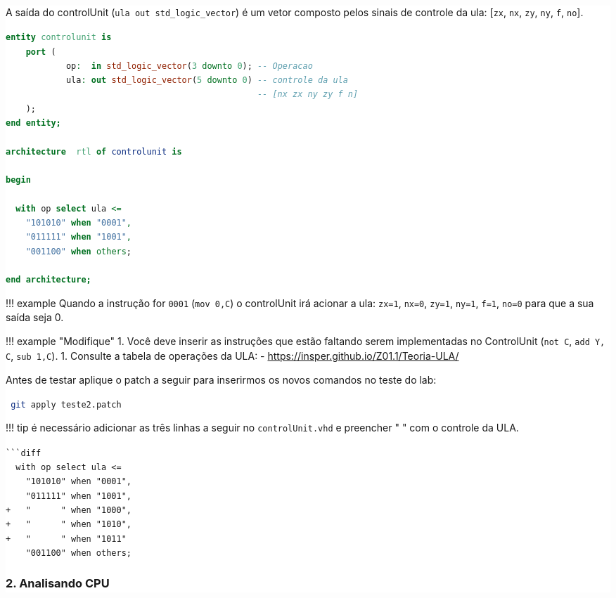 A saída do controlUnit (`ula out std_logic_vector`) é um vetor composto pelos sinais de controle da ula: [`zx`, `nx`, `zy`, `ny`, `f`, `no`]. 

``` vhdl
entity controlunit is
	port (
			op:  in std_logic_vector(3 downto 0); -- Operacao
			ula: out std_logic_vector(5 downto 0) -- controle da ula
                                                  -- [nx zx ny zy f n]
	);
end entity;

architecture  rtl of controlunit is

begin

  with op select ula <=
    "101010" when "0001",
    "011111" when "1001",
    "001100" when others;

end architecture;
```

!!! example
    Quando a instrução for `0001` (`mov 0,C`) o controlUnit irá acionar a ula: `zx=1`, `nx=0`, `zy=1`, `ny=1`, `f=1`, `no=0` para que a sua saída seja 0.
    


!!! example "Modifique"
    1. Você deve inserir as instruções que estão faltando  serem implementadas no ControlUnit (`not C`, `add Y,C`, `sub 1,C`).
    1. Consulte a tabela de operações da ULA: 
        - https://insper.github.io/Z01.1/Teoria-ULA/

   
Antes de testar aplique o patch a seguir para inserirmos os novos comandos no teste do lab:

```bash
 git apply teste2.patch
```
   
 !!! tip
    é necessário adicionar as três linhas a seguir no `controlUnit.vhd` e preencher "      " com o controle da ULA.

    ```diff
      with op select ula <=
        "101010" when "0001",
        "011111" when "1001",
    +   "      " when "1000",
    +   "      " when "1010",
    +   "      " when "1011"
        "001100" when others;  
   
### 2. Analisando CPU
